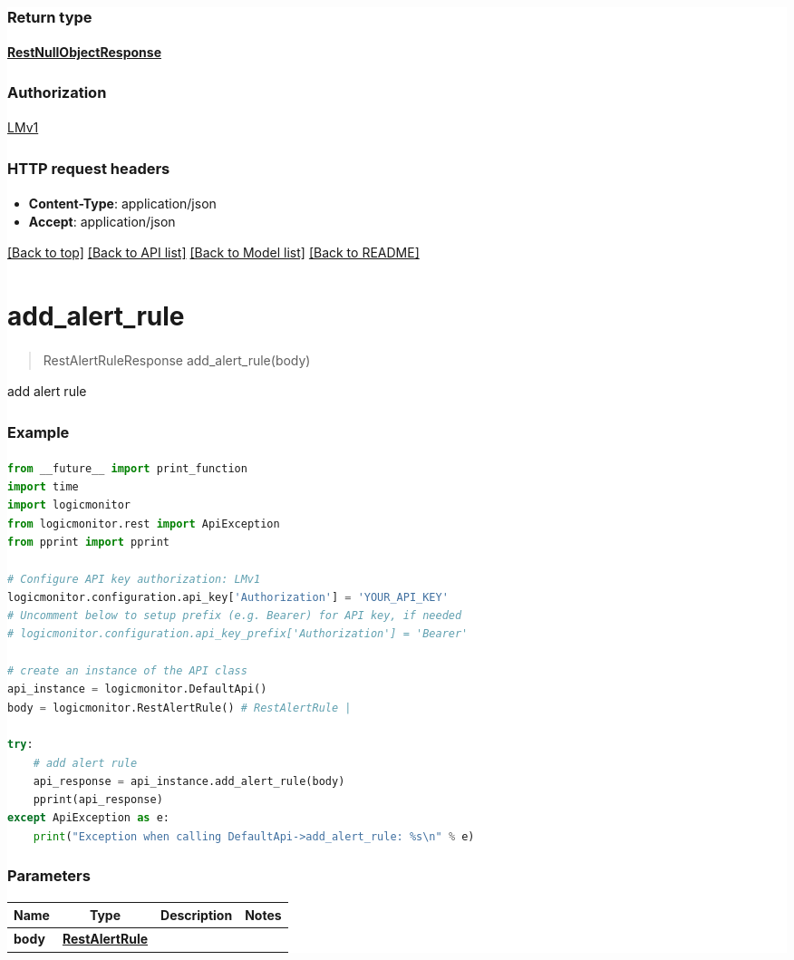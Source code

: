 ### Return type

[**RestNullObjectResponse**](RestNullObjectResponse.md)

### Authorization

[LMv1](../README.md#LMv1)

### HTTP request headers

 - **Content-Type**: application/json
 - **Accept**: application/json

[[Back to top]](#) [[Back to API list]](../README.md#documentation-for-api-endpoints) [[Back to Model list]](../README.md#documentation-for-models) [[Back to README]](../README.md)

# **add_alert_rule**
> RestAlertRuleResponse add_alert_rule(body)

add alert rule



### Example 
```python
from __future__ import print_function
import time
import logicmonitor
from logicmonitor.rest import ApiException
from pprint import pprint

# Configure API key authorization: LMv1
logicmonitor.configuration.api_key['Authorization'] = 'YOUR_API_KEY'
# Uncomment below to setup prefix (e.g. Bearer) for API key, if needed
# logicmonitor.configuration.api_key_prefix['Authorization'] = 'Bearer'

# create an instance of the API class
api_instance = logicmonitor.DefaultApi()
body = logicmonitor.RestAlertRule() # RestAlertRule | 

try: 
    # add alert rule
    api_response = api_instance.add_alert_rule(body)
    pprint(api_response)
except ApiException as e:
    print("Exception when calling DefaultApi->add_alert_rule: %s\n" % e)
```

### Parameters

Name | Type | Description  | Notes
------------- | ------------- | ------------- | -------------
 **body** | [**RestAlertRule**](RestAlertRule.md)|  | 
